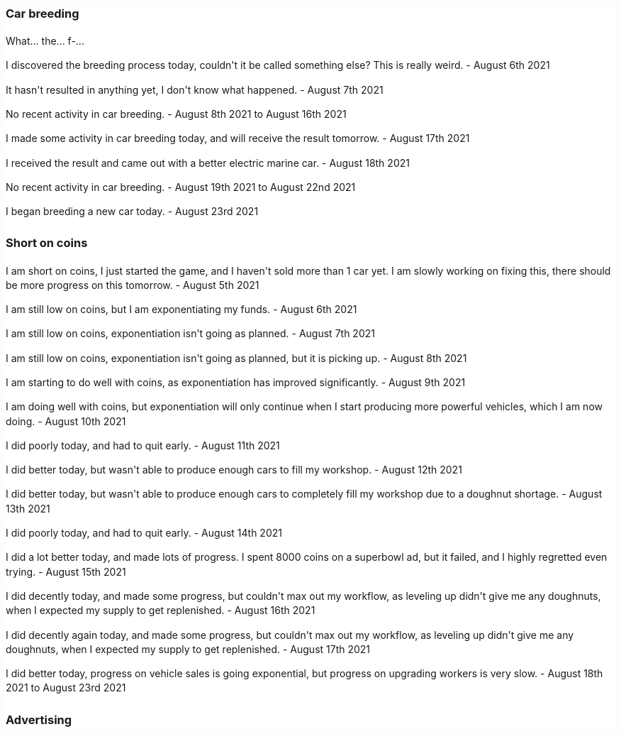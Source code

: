 ### Car breeding

What... the... f-...

I discovered the breeding process today, couldn't it be called something else? This is really weird. - August 6th 2021

It hasn't resulted in anything yet, I don't know what happened. - August 7th 2021

No recent activity in car breeding. - August 8th 2021 to August 16th 2021

I made some activity in car breeding today, and will receive the result tomorrow. - August 17th 2021

I received the result and came out with a better electric marine car. - August 18th 2021

No recent activity in car breeding. - August 19th 2021 to August 22nd 2021

I began breeding a new car today. - August 23rd 2021

### Short on coins

I am short on coins, I just started the game, and I haven't sold more than 1 car yet. I am slowly working on fixing this, there should be more progress on this tomorrow. - August 5th 2021

I am still low on coins, but I am exponentiating my funds. - August 6th 2021

I am still low on coins, exponentiation isn't going as planned. - August 7th 2021

I am still low on coins, exponentiation isn't going as planned, but it is picking up. - August 8th 2021

I am starting to do well with coins, as exponentiation has improved significantly. - August 9th 2021

I am doing well with coins, but exponentiation will only continue when I start producing more powerful vehicles, which I am now doing. - August 10th 2021

I did poorly today, and had to quit early. - August 11th 2021

I did better today, but wasn't able to produce enough cars to fill my workshop. - August 12th 2021

I did better today, but wasn't able to produce enough cars to completely fill my workshop due to a doughnut shortage. - August 13th 2021

I did poorly today, and had to quit early. - August 14th 2021

I did a lot better today, and made lots of progress. I spent 8000 coins on a superbowl ad, but it failed, and I highly regretted even trying. - August 15th 2021

I did decently today, and made some progress, but couldn't max out my workflow, as leveling up didn't give me any doughnuts, when I expected my supply to get replenished. - August 16th 2021

I did decently again today, and made some progress, but couldn't max out my workflow, as leveling up didn't give me any doughnuts, when I expected my supply to get replenished. - August 17th 2021

I did better today, progress on vehicle sales is going exponential, but progress on upgrading workers is very slow. - August 18th 2021 to August 23rd 2021

### Advertising
